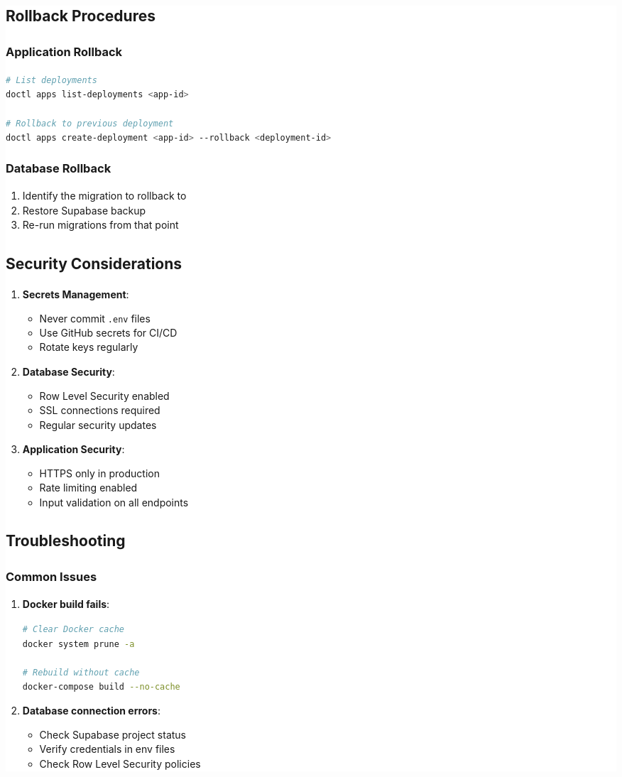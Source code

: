 ## Rollback Procedures

### Application Rollback

```bash
# List deployments
doctl apps list-deployments <app-id>

# Rollback to previous deployment
doctl apps create-deployment <app-id> --rollback <deployment-id>
```

### Database Rollback

1. Identify the migration to rollback to
2. Restore Supabase backup
3. Re-run migrations from that point

## Security Considerations

1. **Secrets Management**:
   - Never commit `.env` files
   - Use GitHub secrets for CI/CD
   - Rotate keys regularly

2. **Database Security**:
   - Row Level Security enabled
   - SSL connections required
   - Regular security updates

3. **Application Security**:
   - HTTPS only in production
   - Rate limiting enabled
   - Input validation on all endpoints

## Troubleshooting

### Common Issues

1. **Docker build fails**:
   ```bash
   # Clear Docker cache
   docker system prune -a
   
   # Rebuild without cache
   docker-compose build --no-cache
   ```

2. **Database connection errors**:
   - Check Supabase project status
   - Verify credentials in env files
   - Check Row Level Security policies
